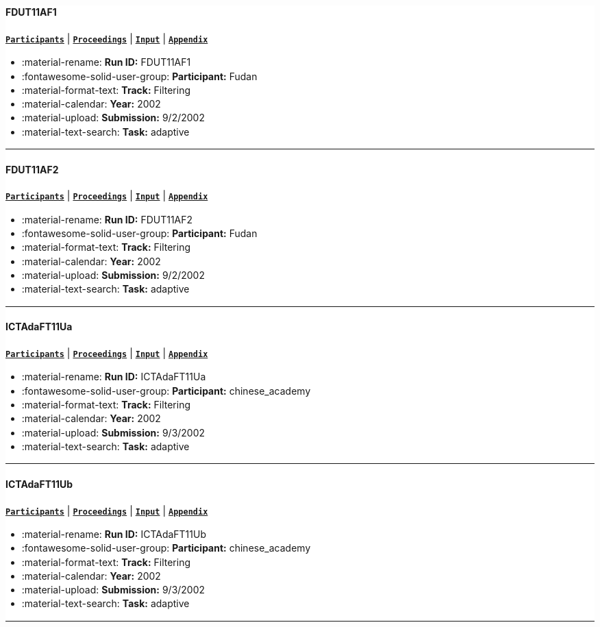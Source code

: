 #### FDUT11AF1 
[**`Participants`**](./participants.md#fudan) | [**`Proceedings`**](./proceedings.md#fdu-at-trec-2002-filtering-q-a-web-and-video-tasks) | [**`Input`**](https://trec.nist.gov/results/trec11/filtering/inputs/input.FDUT11AF1.gz) | [**`Appendix`**](https://trec.nist.gov/pubs/trec11/appendices/filtering/Fudan.adaptive.pdf) 

- :material-rename: **Run ID:** FDUT11AF1 
- :fontawesome-solid-user-group: **Participant:** Fudan 
- :material-format-text: **Track:** Filtering 
- :material-calendar: **Year:** 2002 
- :material-upload: **Submission:** 9/2/2002 
- :material-text-search: **Task:** adaptive 

---
#### FDUT11AF2 
[**`Participants`**](./participants.md#fudan) | [**`Proceedings`**](./proceedings.md#fdu-at-trec-2002-filtering-q-a-web-and-video-tasks) | [**`Input`**](https://trec.nist.gov/results/trec11/filtering/inputs/input.FDUT11AF2.gz) | [**`Appendix`**](https://trec.nist.gov/pubs/trec11/appendices/filtering/Fudan.adaptive.pdf) 

- :material-rename: **Run ID:** FDUT11AF2 
- :fontawesome-solid-user-group: **Participant:** Fudan 
- :material-format-text: **Track:** Filtering 
- :material-calendar: **Year:** 2002 
- :material-upload: **Submission:** 9/2/2002 
- :material-text-search: **Task:** adaptive 

---
#### ICTAdaFT11Ua 
[**`Participants`**](./participants.md#chinese_academy) | [**`Proceedings`**](./proceedings.md#trec-11-experiments-at-cas-ict-filtering-and-web) | [**`Input`**](https://trec.nist.gov/results/trec11/filtering/inputs/input.ICTAdaFT11Ua.gz) | [**`Appendix`**](https://trec.nist.gov/pubs/trec11/appendices/filtering/chinese_academy.adaptive.pdf) 

- :material-rename: **Run ID:** ICTAdaFT11Ua 
- :fontawesome-solid-user-group: **Participant:** chinese_academy 
- :material-format-text: **Track:** Filtering 
- :material-calendar: **Year:** 2002 
- :material-upload: **Submission:** 9/3/2002 
- :material-text-search: **Task:** adaptive 

---
#### ICTAdaFT11Ub 
[**`Participants`**](./participants.md#chinese_academy) | [**`Proceedings`**](./proceedings.md#trec-11-experiments-at-cas-ict-filtering-and-web) | [**`Input`**](https://trec.nist.gov/results/trec11/filtering/inputs/input.ICTAdaFT11Ub.gz) | [**`Appendix`**](https://trec.nist.gov/pubs/trec11/appendices/filtering/chinese_academy.adaptive.pdf) 

- :material-rename: **Run ID:** ICTAdaFT11Ub 
- :fontawesome-solid-user-group: **Participant:** chinese_academy 
- :material-format-text: **Track:** Filtering 
- :material-calendar: **Year:** 2002 
- :material-upload: **Submission:** 9/3/2002 
- :material-text-search: **Task:** adaptive 

---
